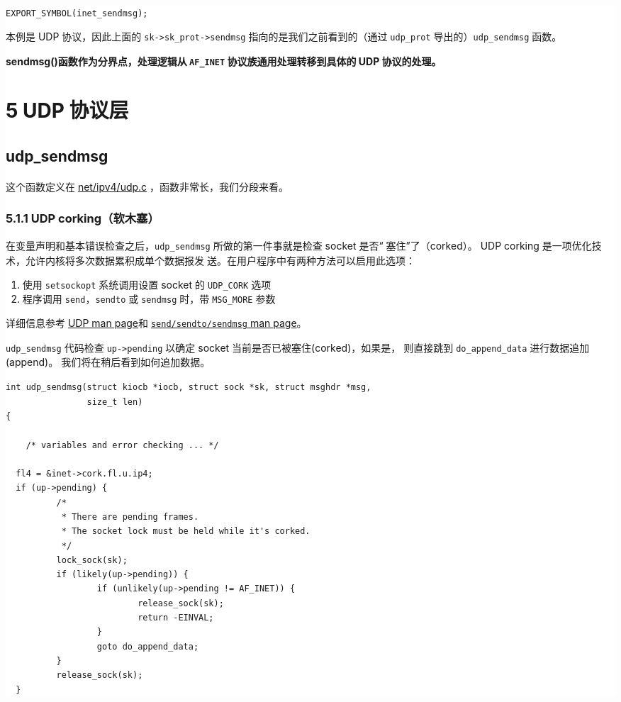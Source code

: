 ```
EXPORT_SYMBOL(inet_sendmsg);
```

本例是 UDP 协议，因此上面的 `sk->sk_prot->sendmsg` 指向的是我们之前看到的（通过 `udp_prot` 导出的）`udp_sendmsg` 函数。

**sendmsg()函数作为分界点，处理逻辑从 `AF_INET` 协议族通用处理转移到具体的 UDP 协议的处理。**



# 5 UDP 协议层



## udp_sendmsg

这个函数定义在 [net/ipv4/udp.c](https://github.com/torvalds/linux/blob/v3.13/net/ipv4/udp.c#L845-L1088) ，函数非常长，我们分段来看。

### 5.1.1 UDP corking（软木塞）

在变量声明和基本错误检查之后，`udp_sendmsg` 所做的第一件事就是检查 socket 是否“ 塞住”了（corked）。 UDP corking 是一项优化技术，允许内核将多次数据累积成单个数据报发 送。在用户程序中有两种方法可以启用此选项：

1. 使用 `setsockopt` 系统调用设置 socket 的 `UDP_CORK` 选项
2. 程序调用 `send`，`sendto` 或 `sendmsg` 时，带 `MSG_MORE` 参数

详细信息参考 [UDP man page](http://man7.org/linux/man-pages/man7/udp.7.html)和 [`send/sendto/sendmsg` man page](http://man7.org/linux/man-pages/man2/send.2.html)。

`udp_sendmsg` 代码检查 `up->pending` 以确定 socket 当前是否已被塞住(corked)，如果是， 则直接跳到 `do_append_data` 进行数据追加(append)。 我们将在稍后看到如何追加数据。

```
int udp_sendmsg(struct kiocb *iocb, struct sock *sk, struct msghdr *msg,
                size_t len)
{

    /* variables and error checking ... */

  fl4 = &inet->cork.fl.u.ip4;
  if (up->pending) {
          /*
           * There are pending frames.
           * The socket lock must be held while it's corked.
           */
          lock_sock(sk);
          if (likely(up->pending)) {
                  if (unlikely(up->pending != AF_INET)) {
                          release_sock(sk);
                          return -EINVAL;
                  }
                  goto do_append_data;
          }
          release_sock(sk);
  }
```

